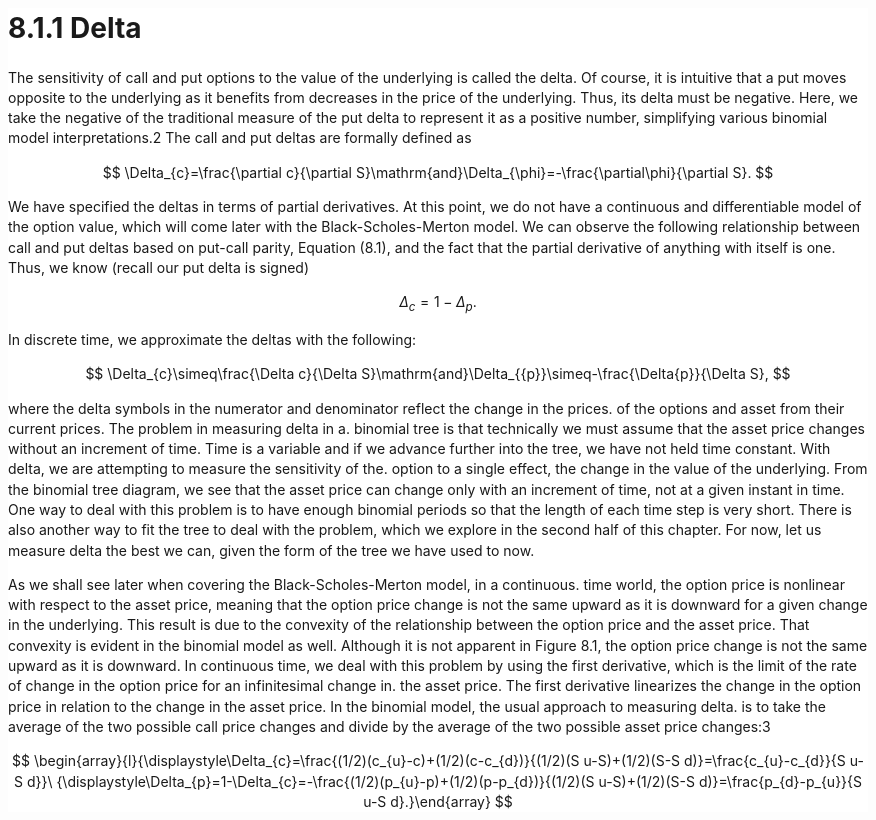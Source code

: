# 8.1.1 Delta

The sensitivity of call and put options to the value of the underlying is called the delta. Of course, it is intuitive that a put moves opposite to the underlying as it benefits from decreases in the price of the underlying. Thus, its delta must be negative. Here, we take the negative of the traditional measure of the put delta to represent it as a positive number, simplifying various binomial model interpretations.2 The call and put deltas are formally defined as

$$
\Delta_{c}=\frac{\partial c}{\partial S}\mathrm{and}\Delta_{\phi}=-\frac{\partial\phi}{\partial S}.
$$

We have specified the deltas in terms of partial derivatives. At this point, we do not have a continuous and differentiable model of the option value, which will come later with the Black-Scholes-Merton model. We can observe the following relationship between call and put deltas based on put-call parity, Equation (8.1), and the fact that the partial derivative of anything with itself is one. Thus, we know (recall our put delta is signed)

$$
\Delta_{c}=1-\Delta_{p}.
$$

In discrete time, we approximate the deltas with the following:

$$
\Delta_{c}\simeq\frac{\Delta c}{\Delta S}\mathrm{and}\Delta_{{p}}\simeq-\frac{\Delta{p}}{\Delta S},
$$

where the delta symbols in the numerator and denominator reflect the change in the prices. of the options and asset from their current prices. The problem in measuring delta in a. binomial tree is that technically we must assume that the asset price changes without an increment of time. Time is a variable and if we advance further into the tree, we have not held time constant. With delta, we are attempting to measure the sensitivity of the. option to a single effect, the change in the value of the underlying. From the binomial tree diagram, we see that the asset price can change only with an increment of time, not at a given instant in time. One way to deal with this problem is to have enough binomial periods so that the length of each time step is very short. There is also another way to fit the tree to deal with the problem, which we explore in the second half of this chapter. For now, let us measure delta the best we can, given the form of the tree we have used to now.

As we shall see later when covering the Black-Scholes-Merton model, in a continuous. time world, the option price is nonlinear with respect to the asset price, meaning that the option price change is not the same upward as it is downward for a given change in the underlying. This result is due to the convexity of the relationship between the option price and the asset price. That convexity is evident in the binomial model as well. Although it is not apparent in Figure 8.1, the option price change is not the same upward as it is downward. In continuous time, we deal with this problem by using the first derivative, which is the limit of the rate of change in the option price for an infinitesimal change in. the asset price. The first derivative linearizes the change in the option price in relation to the change in the asset price. In the binomial model, the usual approach to measuring delta. is to take the average of the two possible call price changes and divide by the average of the two possible asset price changes:3

$$
\begin{array}{l}{\displaystyle\Delta_{c}=\frac{(1/2)(c_{u}-c)+(1/2)(c-c_{d})}{(1/2)(S u-S)+(1/2)(S-S d)}=\frac{c_{u}-c_{d}}{S u-S d}}\ {\displaystyle\Delta_{p}=1-\Delta_{c}=-\frac{(1/2)(p_{u}-p)+(1/2)(p-p_{d})}{(1/2)(S u-S)+(1/2)(S-S d)}=\frac{p_{d}-p_{u}}{S u-S d}.}\end{array}
$$
